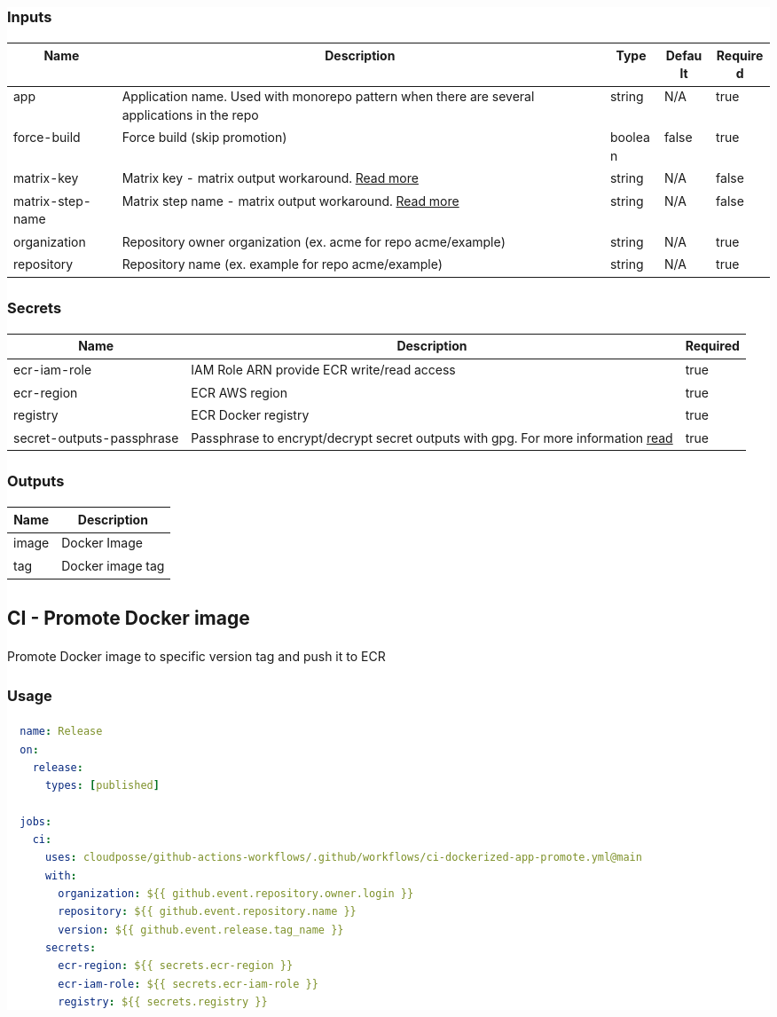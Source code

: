 

### Inputs

| Name | Description | Type | Default | Required |
|------|-------------|------|---------|----------|
| app | Application name. Used with monorepo pattern when there are several applications in the repo | string | N/A | true |
| force-build | Force build (skip promotion) | boolean | false | true |
| matrix-key | Matrix key - matrix output workaround. [Read more](https://github.com/cloudposse/github-action-matrix-outputs-write#introduction) | string | N/A | false |
| matrix-step-name | Matrix step name - matrix output workaround. [Read more](https://github.com/cloudposse/github-action-matrix-outputs-write#introduction) | string | N/A | false |
| organization | Repository owner organization (ex. acme for repo acme/example) | string | N/A | true |
| repository | Repository name (ex. example for repo acme/example) | string | N/A | true |



### Secrets

| Name | Description | Required |
|------|-------------|----------|
| ecr-iam-role | IAM Role ARN provide ECR write/read access | true |
| ecr-region | ECR AWS region | true |
| registry | ECR Docker registry | true |
| secret-outputs-passphrase | Passphrase to encrypt/decrypt secret outputs with gpg. For more information [read](https://github.com/cloudposse/github-action-secret-outputs) | true |



### Outputs

| Name | Description |
|------|-------------|
| image | Docker Image |
| tag | Docker image tag |



## CI - Promote Docker image 

Promote Docker image to specific version tag and push it to ECR

### Usage 

```yaml
  name: Release
  on:
    release:
      types: [published]

  jobs:
    ci:
      uses: cloudposse/github-actions-workflows/.github/workflows/ci-dockerized-app-promote.yml@main
      with:
        organization: ${{ github.event.repository.owner.login }}
        repository: ${{ github.event.repository.name }}
        version: ${{ github.event.release.tag_name }}
      secrets:
        ecr-region: ${{ secrets.ecr-region }}
        ecr-iam-role: ${{ secrets.ecr-iam-role }}
        registry: ${{ secrets.registry }}
```

  [goruha_homepage]: https://github.com/goruha
  [goruha_avatar]: https://img.cloudposse.com/150x150/https://github.com/goruha.png
  [logo]: https://cloudposse.com/logo-300x69.svg
  [docs]: https://cpco.io/docs?utm_source=github&utm_medium=readme&utm_campaign=cloudposse/github-actions-workflows&utm_content=docs
  [website]: https://cpco.io/homepage?utm_source=github&utm_medium=readme&utm_campaign=cloudposse/github-actions-workflows&utm_content=website
  [github]: https://cpco.io/github?utm_source=github&utm_medium=readme&utm_campaign=cloudposse/github-actions-workflows&utm_content=github
  [jobs]: https://cpco.io/jobs?utm_source=github&utm_medium=readme&utm_campaign=cloudposse/github-actions-workflows&utm_content=jobs
  [hire]: https://cpco.io/hire?utm_source=github&utm_medium=readme&utm_campaign=cloudposse/github-actions-workflows&utm_content=hire
  [slack]: https://cpco.io/slack?utm_source=github&utm_medium=readme&utm_campaign=cloudposse/github-actions-workflows&utm_content=slack
  [linkedin]: https://cpco.io/linkedin?utm_source=github&utm_medium=readme&utm_campaign=cloudposse/github-actions-workflows&utm_content=linkedin
  [twitter]: https://cpco.io/twitter?utm_source=github&utm_medium=readme&utm_campaign=cloudposse/github-actions-workflows&utm_content=twitter
  [testimonial]: https://cpco.io/leave-testimonial?utm_source=github&utm_medium=readme&utm_campaign=cloudposse/github-actions-workflows&utm_content=testimonial
  [office_hours]: https://cloudposse.com/office-hours?utm_source=github&utm_medium=readme&utm_campaign=cloudposse/github-actions-workflows&utm_content=office_hours
  [newsletter]: https://cpco.io/newsletter?utm_source=github&utm_medium=readme&utm_campaign=cloudposse/github-actions-workflows&utm_content=newsletter
  [discourse]: https://ask.sweetops.com/?utm_source=github&utm_medium=readme&utm_campaign=cloudposse/github-actions-workflows&utm_content=discourse
  [email]: https://cpco.io/email?utm_source=github&utm_medium=readme&utm_campaign=cloudposse/github-actions-workflows&utm_content=email
  [commercial_support]: https://cpco.io/commercial-support?utm_source=github&utm_medium=readme&utm_campaign=cloudposse/github-actions-workflows&utm_content=commercial_support
  [we_love_open_source]: https://cpco.io/we-love-open-source?utm_source=github&utm_medium=readme&utm_campaign=cloudposse/github-actions-workflows&utm_content=we_love_open_source
  [terraform_modules]: https://cpco.io/terraform-modules?utm_source=github&utm_medium=readme&utm_campaign=cloudposse/github-actions-workflows&utm_content=terraform_modules
  [readme_header_img]: https://cloudposse.com/readme/header/img
  [readme_header_link]: https://cloudposse.com/readme/header/link?utm_source=github&utm_medium=readme&utm_campaign=cloudposse/github-actions-workflows&utm_content=readme_header_link
  [readme_footer_img]: https://cloudposse.com/readme/footer/img
  [readme_footer_link]: https://cloudposse.com/readme/footer/link?utm_source=github&utm_medium=readme&utm_campaign=cloudposse/github-actions-workflows&utm_content=readme_footer_link
  [readme_commercial_support_img]: https://cloudposse.com/readme/commercial-support/img
  [readme_commercial_support_link]: https://cloudposse.com/readme/commercial-support/link?utm_source=github&utm_medium=readme&utm_campaign=cloudposse/github-actions-workflows&utm_content=readme_commercial_support_link
  [share_twitter]: https://twitter.com/intent/tweet/?text=github-actions-workflows&url=https://github.com/cloudposse/github-actions-workflows
  [share_linkedin]: https://www.linkedin.com/shareArticle?mini=true&title=github-actions-workflows&url=https://github.com/cloudposse/github-actions-workflows
  [share_reddit]: https://reddit.com/submit/?url=https://github.com/cloudposse/github-actions-workflows
  [share_facebook]: https://facebook.com/sharer/sharer.php?u=https://github.com/cloudposse/github-actions-workflows
  [share_googleplus]: https://plus.google.com/share?url=https://github.com/cloudposse/github-actions-workflows
  [share_email]: mailto:?subject=github-actions-workflows&body=https://github.com/cloudposse/github-actions-workflows
  [beacon]: https://ga-beacon.cloudposse.com/UA-76589703-4/cloudposse/github-actions-workflows?pixel&cs=github&cm=readme&an=github-actions-workflows